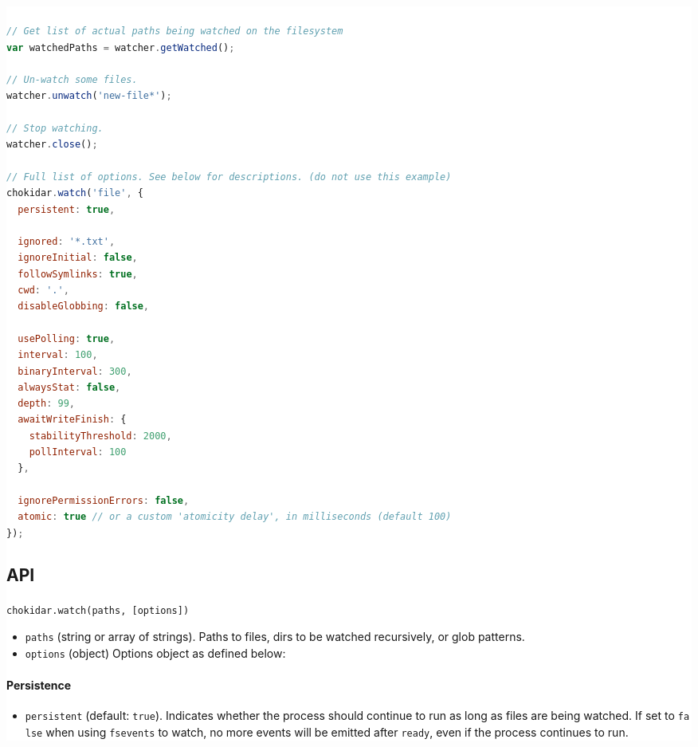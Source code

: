 ```javascript

// Get list of actual paths being watched on the filesystem
var watchedPaths = watcher.getWatched();

// Un-watch some files.
watcher.unwatch('new-file*');

// Stop watching.
watcher.close();

// Full list of options. See below for descriptions. (do not use this example)
chokidar.watch('file', {
  persistent: true,

  ignored: '*.txt',
  ignoreInitial: false,
  followSymlinks: true,
  cwd: '.',
  disableGlobbing: false,

  usePolling: true,
  interval: 100,
  binaryInterval: 300,
  alwaysStat: false,
  depth: 99,
  awaitWriteFinish: {
    stabilityThreshold: 2000,
    pollInterval: 100
  },

  ignorePermissionErrors: false,
  atomic: true // or a custom 'atomicity delay', in milliseconds (default 100)
});

```

## API

`chokidar.watch(paths, [options])`

* `paths` (string or array of strings). Paths to files, dirs to be watched recursively, or glob patterns.
* `options` (object) Options object as defined below:

#### Persistence

* `persistent` (default: `true`). Indicates whether the process should continue to run as long as files are being
  watched. If set to
  `false` when using `fsevents` to watch, no more events will be emitted after `ready`, even if the process continues to
  run.
